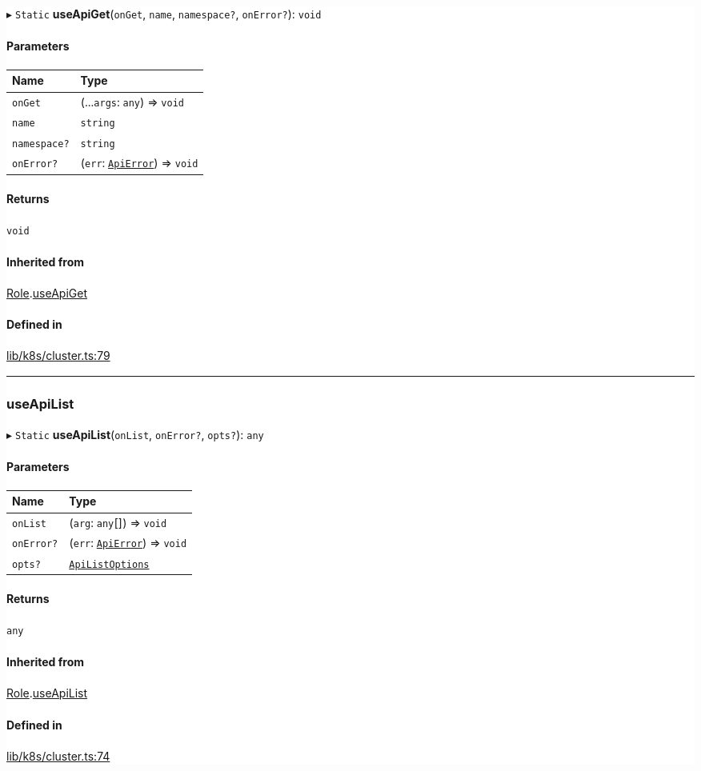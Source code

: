 ▸ `Static` **useApiGet**(`onGet`, `name`, `namespace?`, `onError?`): `void`

#### Parameters

| Name | Type |
| :------ | :------ |
| `onGet` | (...`args`: `any`) => `void` |
| `name` | `string` |
| `namespace?` | `string` |
| `onError?` | (`err`: [`ApiError`](../interfaces/lib_k8s_apiProxy.ApiError.md)) => `void` |

#### Returns

`void`

#### Inherited from

[Role](lib_k8s_role.Role.md).[useApiGet](lib_k8s_role.Role.md#useapiget)

#### Defined in

[lib/k8s/cluster.ts:79](https://github.com/kinvolk/headlamp/blob/16fcc2a7/frontend/src/lib/k8s/cluster.ts#L79)

___

### useApiList

▸ `Static` **useApiList**(`onList`, `onError?`, `opts?`): `any`

#### Parameters

| Name | Type |
| :------ | :------ |
| `onList` | (`arg`: `any`[]) => `void` |
| `onError?` | (`err`: [`ApiError`](../interfaces/lib_k8s_apiProxy.ApiError.md)) => `void` |
| `opts?` | [`ApiListOptions`](../interfaces/lib_k8s_cluster.ApiListOptions.md) |

#### Returns

`any`

#### Inherited from

[Role](lib_k8s_role.Role.md).[useApiList](lib_k8s_role.Role.md#useapilist)

#### Defined in

[lib/k8s/cluster.ts:74](https://github.com/kinvolk/headlamp/blob/16fcc2a7/frontend/src/lib/k8s/cluster.ts#L74)
